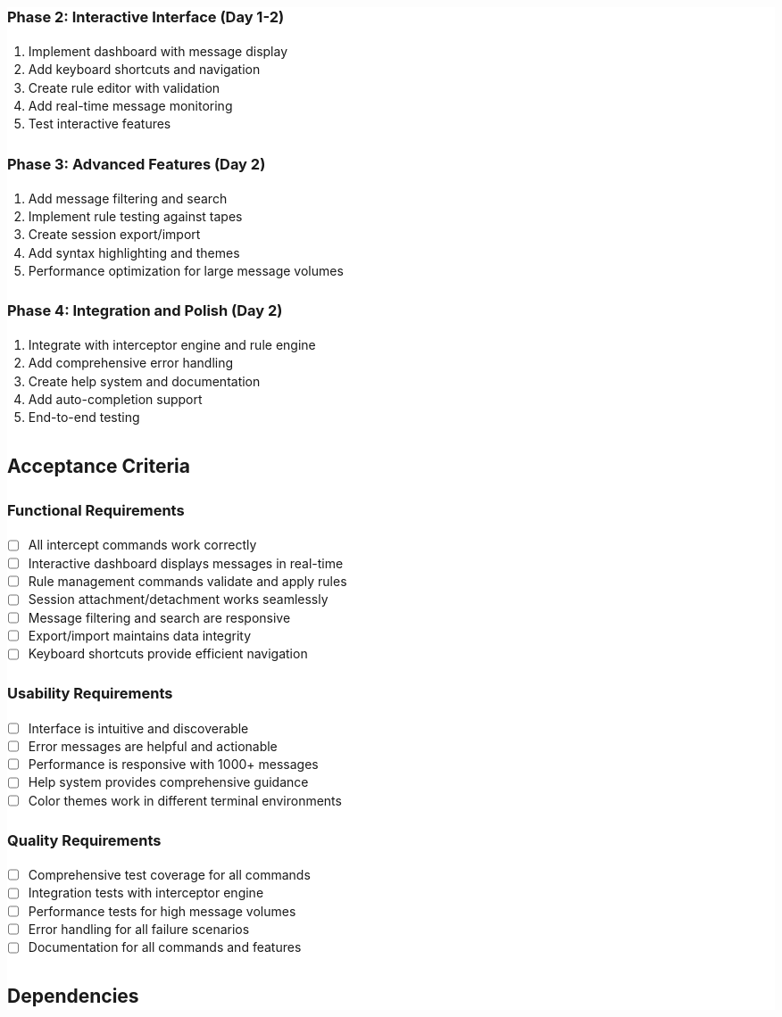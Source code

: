 ### Phase 2: Interactive Interface (Day 1-2)
1. Implement dashboard with message display
2. Add keyboard shortcuts and navigation
3. Create rule editor with validation
4. Add real-time message monitoring
5. Test interactive features

### Phase 3: Advanced Features (Day 2)
1. Add message filtering and search
2. Implement rule testing against tapes
3. Create session export/import
4. Add syntax highlighting and themes
5. Performance optimization for large message volumes

### Phase 4: Integration and Polish (Day 2)
1. Integrate with interceptor engine and rule engine
2. Add comprehensive error handling
3. Create help system and documentation
4. Add auto-completion support
5. End-to-end testing

## Acceptance Criteria

### Functional Requirements
- [ ] All intercept commands work correctly
- [ ] Interactive dashboard displays messages in real-time
- [ ] Rule management commands validate and apply rules
- [ ] Session attachment/detachment works seamlessly
- [ ] Message filtering and search are responsive
- [ ] Export/import maintains data integrity
- [ ] Keyboard shortcuts provide efficient navigation

### Usability Requirements
- [ ] Interface is intuitive and discoverable
- [ ] Error messages are helpful and actionable
- [ ] Performance is responsive with 1000+ messages
- [ ] Help system provides comprehensive guidance
- [ ] Color themes work in different terminal environments

### Quality Requirements
- [ ] Comprehensive test coverage for all commands
- [ ] Integration tests with interceptor engine
- [ ] Performance tests for high message volumes
- [ ] Error handling for all failure scenarios
- [ ] Documentation for all commands and features

## Dependencies

